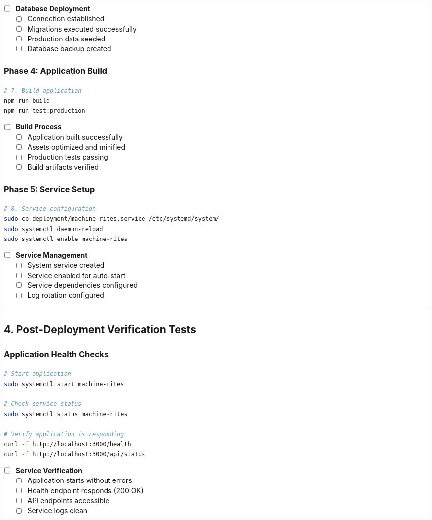 - [ ] **Database Deployment**
  - [ ] Connection established
  - [ ] Migrations executed successfully
  - [ ] Production data seeded
  - [ ] Database backup created

### Phase 4: Application Build
```bash
# 7. Build application
npm run build
npm run test:production
```

- [ ] **Build Process**
  - [ ] Application built successfully
  - [ ] Assets optimized and minified
  - [ ] Production tests passing
  - [ ] Build artifacts verified

### Phase 5: Service Setup
```bash
# 8. Service configuration
sudo cp deployment/machine-rites.service /etc/systemd/system/
sudo systemctl daemon-reload
sudo systemctl enable machine-rites
```

- [ ] **Service Management**
  - [ ] System service created
  - [ ] Service enabled for auto-start
  - [ ] Service dependencies configured
  - [ ] Log rotation configured

---

## 4. Post-Deployment Verification Tests

### Application Health Checks
```bash
# Start application
sudo systemctl start machine-rites

# Check service status
sudo systemctl status machine-rites

# Verify application is responding
curl -f http://localhost:3000/health
curl -f http://localhost:3000/api/status
```

- [ ] **Service Verification**
  - [ ] Application starts without errors
  - [ ] Health endpoint responds (200 OK)
  - [ ] API endpoints accessible
  - [ ] Service logs clean
